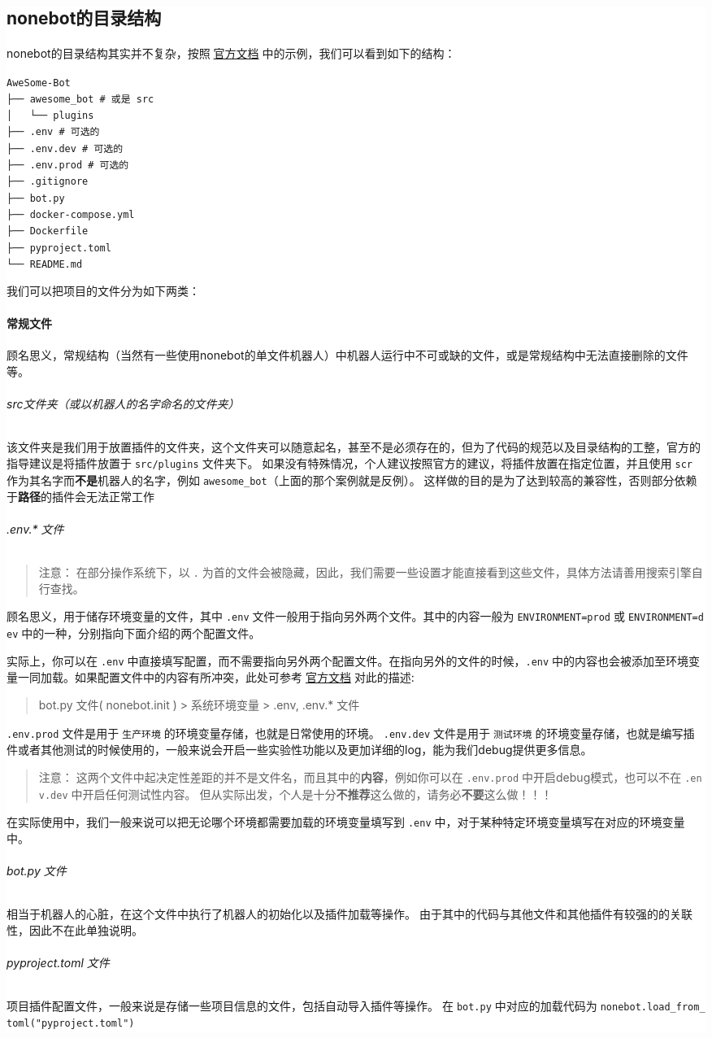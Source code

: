 

## nonebot的目录结构
nonebot的目录结构其实并不复杂，按照 [官方文档](https://v2.nonebot.dev/docs/tutorial/create-project) 中的示例，我们可以看到如下的结构：
```
AweSome-Bot
├── awesome_bot # 或是 src
│   └── plugins
├── .env # 可选的
├── .env.dev # 可选的
├── .env.prod # 可选的
├── .gitignore
├── bot.py
├── docker-compose.yml
├── Dockerfile
├── pyproject.toml
└── README.md
```

我们可以把项目的文件分为如下两类：

#### 常规文件
顾名思义，常规结构（当然有一些使用nonebot的单文件机器人）中机器人运行中不可或缺的文件，或是常规结构中无法直接删除的文件等。
###### src文件夹（或以机器人的名字命名的文件夹）
该文件夹是我们用于放置插件的文件夹，这个文件夹可以随意起名，甚至不是必须存在的，但为了代码的规范以及目录结构的工整，官方的指导建议是将插件放置于 `src/plugins` 文件夹下。
如果没有特殊情况，个人建议按照官方的建议，将插件放置在指定位置，并且使用 `scr` 作为其名字而**不是**机器人的名字，例如 `awesome_bot`（上面的那个案例就是反例）。 
这样做的目的是为了达到较高的兼容性，否则部分依赖于**路径**的插件会无法正常工作

###### .env.* 文件
>注意：
在部分操作系统下，以 `.` 为首的文件会被隐藏，因此，我们需要一些设置才能直接看到这些文件，具体方法请善用搜索引擎自行查找。

顾名思义，用于储存环境变量的文件，其中 `.env` 文件一般用于指向另外两个文件。其中的内容一般为 `ENVIRONMENT=prod` 或 `ENVIRONMENT=dev` 中的一种，分别指向下面介绍的两个配置文件。

实际上，你可以在 `.env` 中直接填写配置，而不需要指向另外两个配置文件。在指向另外的文件的时候，`.env` 中的内容也会被添加至环境变量一同加载。如果配置文件中的内容有所冲突，此处可参考 [官方文档](https://v2.nonebot.dev/docs/tutorial/configuration#%E9%85%8D%E7%BD%AE%E4%BC%98%E5%85%88%E7%BA%A7) 对此的描述:
>bot.py 文件( nonebot.init ) > 系统环境变量 > .env, .env.* 文件


`.env.prod` 文件是用于 `生产环境` 的环境变量存储，也就是日常使用的环境。
`.env.dev` 文件是用于 `测试环境` 的环境变量存储，也就是编写插件或者其他测试的时候使用的，一般来说会开启一些实验性功能以及更加详细的log，能为我们debug提供更多信息。

>注意：
这两个文件中起决定性差距的并不是文件名，而且其中的**内容**，例如你可以在 `.env.prod` 中开启debug模式，也可以不在 `.env.dev` 中开启任何测试性内容。
但从实际出发，个人是十分**不推荐**这么做的，请务必**不要**这么做！！！

在实际使用中，我们一般来说可以把无论哪个环境都需要加载的环境变量填写到 `.env` 中，对于某种特定环境变量填写在对应的环境变量中。

###### bot.py 文件
相当于机器人的心脏，在这个文件中执行了机器人的初始化以及插件加载等操作。
由于其中的代码与其他文件和其他插件有较强的的关联性，因此不在此单独说明。

###### pyproject.toml 文件
项目插件配置文件，一般来说是存储一些项目信息的文件，包括自动导入插件等操作。
在 `bot.py` 中对应的加载代码为 `nonebot.load_from_toml("pyproject.toml")`
